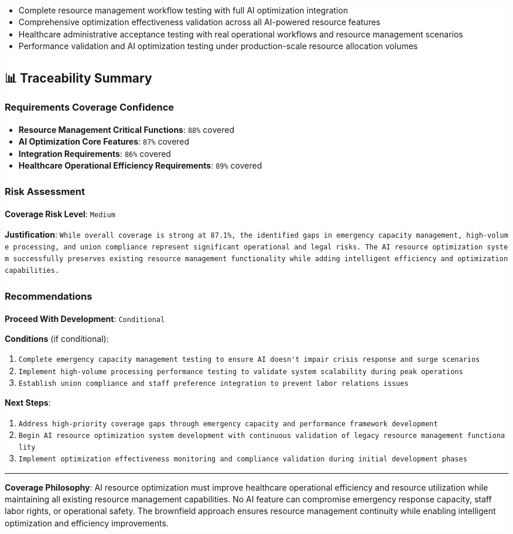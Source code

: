 - Complete resource management workflow testing with full AI optimization integration
- Comprehensive optimization effectiveness validation across all AI-powered resource features
- Healthcare administrative acceptance testing with real operational workflows and resource
  management scenarios
- Performance validation and AI optimization testing under production-scale resource allocation
  volumes

## 📊 Traceability Summary

### Requirements Coverage Confidence

- **Resource Management Critical Functions**: `88%` covered
- **AI Optimization Core Features**: `87%` covered
- **Integration Requirements**: `86%` covered
- **Healthcare Operational Efficiency Requirements**: `89%` covered

### Risk Assessment

**Coverage Risk Level**: `Medium`

**Justification**:
`While overall coverage is strong at 87.1%, the identified gaps in emergency capacity management, high-volume processing, and union compliance represent significant operational and legal risks. The AI resource optimization system successfully preserves existing resource management functionality while adding intelligent efficiency and optimization capabilities.`

### Recommendations

**Proceed With Development**: `Conditional`

**Conditions** (if conditional):

1. `Complete emergency capacity management testing to ensure AI doesn't impair crisis response and surge scenarios`
2. `Implement high-volume processing performance testing to validate system scalability during peak operations`
3. `Establish union compliance and staff preference integration to prevent labor relations issues`

**Next Steps**:

1. `Address high-priority coverage gaps through emergency capacity and performance framework development`
2. `Begin AI resource optimization system development with continuous validation of legacy resource management functionality`
3. `Implement optimization effectiveness monitoring and compliance validation during initial development phases`

---

**Coverage Philosophy**: AI resource optimization must improve healthcare operational efficiency and
resource utilization while maintaining all existing resource management capabilities. No AI feature
can compromise emergency response capacity, staff labor rights, or operational safety. The
brownfield approach ensures resource management continuity while enabling intelligent optimization
and efficiency improvements.
